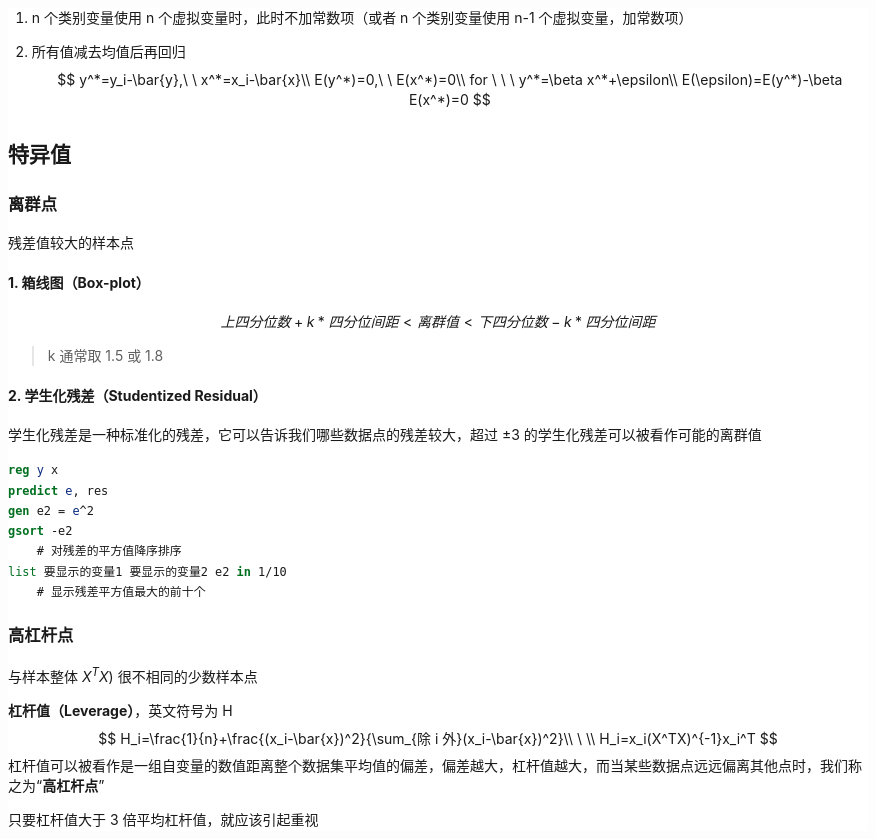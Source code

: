 1. n 个类别变量使用 n 个虚拟变量时，此时不加常数项（或者 n 个类别变量使用 n-1 个虚拟变量，加常数项）

2. 所有值减去均值后再回归
   $$
   y^*=y_i-\bar{y},\ \ x^*=x_i-\bar{x}\\
   E(y^*)=0,\ \ E(x^*)=0\\
   for \ \ \ y^*=\beta x^*+\epsilon\\
   E(\epsilon)=E(y^*)-\beta E(x^*)=0
   $$





## 特异值

### 离群点

残差值较大的样本点

#### 1. 箱线图（Box-plot）

$$
上四分位数 + k * 四分位间距 < 离群值 < 下四分位数 - k * 四分位间距
$$

> k 通常取 1.5 或 1.8

#### 2. 学生化残差（Studentized Residual）

学生化残差是一种标准化的残差，它可以告诉我们哪些数据点的残差较大，超过 ±3 的学生化残差可以被看作可能的离群值

```stata
reg y x
predict e, res
gen e2 = e^2
gsort -e2
	# 对残差的平方值降序排序
list 要显示的变量1 要显示的变量2 e2 in 1/10
	# 显示残差平方值最大的前十个
```



### 高杠杆点

与样本整体 $X^TX)$ 很不相同的少数样本点

**杠杆值（Leverage）**，英文符号为 H
$$
H_i=\frac{1}{n}+\frac{(x_i-\bar{x})^2}{\sum_{除 i 外}(x_i-\bar{x})^2}\\
\ \\
H_i=x_i(X^TX)^{-1}x_i^T
$$
杠杆值可以被看作是一组自变量的数值距离整个数据集平均值的偏差，偏差越大，杠杆值越大，而当某些数据点远远偏离其他点时，我们称之为“**高杠杆点**”

只要杠杆值大于 3 倍平均杠杆值，就应该引起重视

